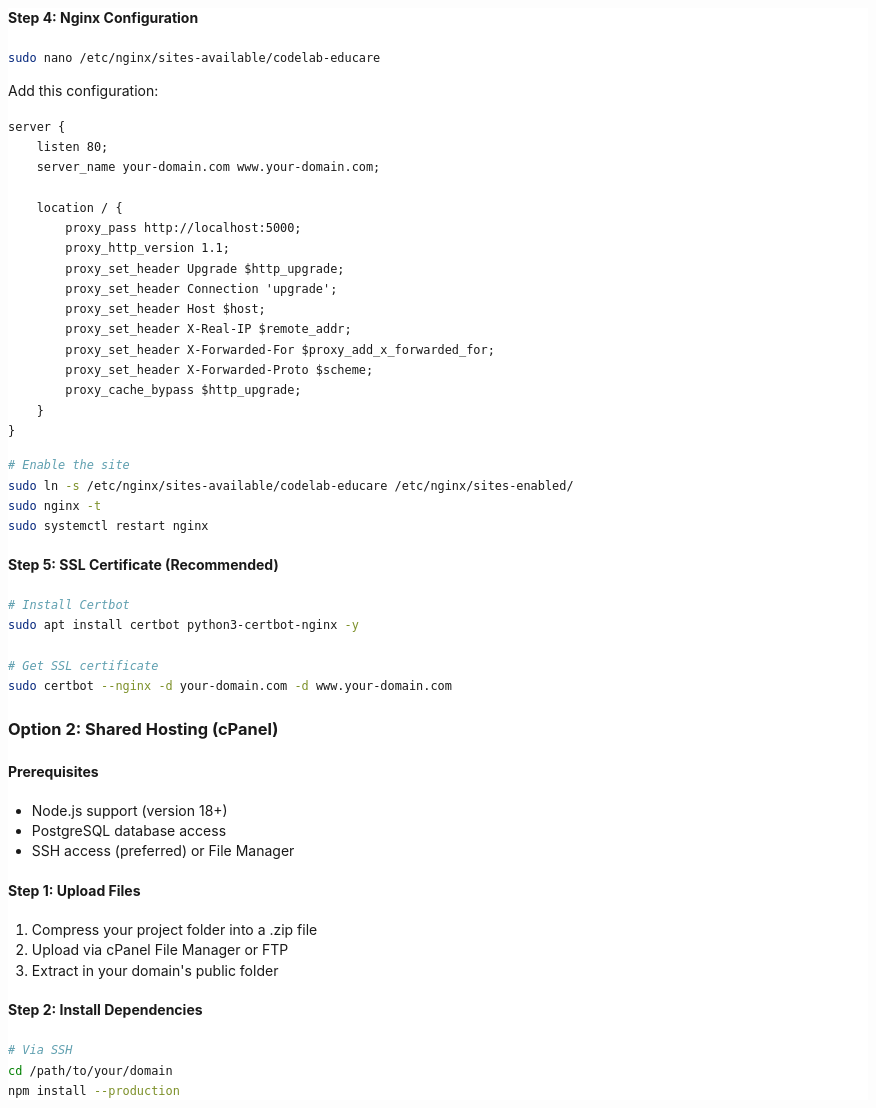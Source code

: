 #### Step 4: Nginx Configuration
```bash
sudo nano /etc/nginx/sites-available/codelab-educare
```

Add this configuration:
```nginx
server {
    listen 80;
    server_name your-domain.com www.your-domain.com;

    location / {
        proxy_pass http://localhost:5000;
        proxy_http_version 1.1;
        proxy_set_header Upgrade $http_upgrade;
        proxy_set_header Connection 'upgrade';
        proxy_set_header Host $host;
        proxy_set_header X-Real-IP $remote_addr;
        proxy_set_header X-Forwarded-For $proxy_add_x_forwarded_for;
        proxy_set_header X-Forwarded-Proto $scheme;
        proxy_cache_bypass $http_upgrade;
    }
}
```

```bash
# Enable the site
sudo ln -s /etc/nginx/sites-available/codelab-educare /etc/nginx/sites-enabled/
sudo nginx -t
sudo systemctl restart nginx
```

#### Step 5: SSL Certificate (Recommended)
```bash
# Install Certbot
sudo apt install certbot python3-certbot-nginx -y

# Get SSL certificate
sudo certbot --nginx -d your-domain.com -d www.your-domain.com
```

### Option 2: Shared Hosting (cPanel)

#### Prerequisites
- Node.js support (version 18+)
- PostgreSQL database access
- SSH access (preferred) or File Manager

#### Step 1: Upload Files
1. Compress your project folder into a .zip file
2. Upload via cPanel File Manager or FTP
3. Extract in your domain's public folder

#### Step 2: Install Dependencies
```bash
# Via SSH
cd /path/to/your/domain
npm install --production
```
